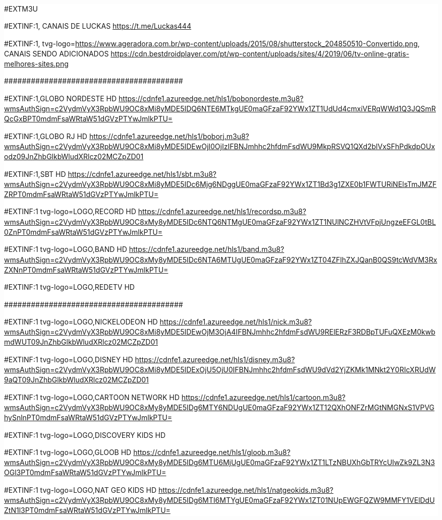 #EXTM3U 

#EXTINF:1, CANAIS DE LUCKAS
https://t.me/Luckas444

#EXTINF:1, tvg-logo=https://www.ageradora.com.br/wp-content/uploads/2015/08/shutterstock_204850510-Convertido.png, CANAIS SENDO ADICIONADOS
https://cdn.bestdroidplayer.com/pt/wp-content/uploads/sites/4/2019/06/tv-online-gratis-melhores-sites.png


########################################


#EXTINF:1,GLOBO NORDESTE HD
https://cdnfe1.azureedge.net/hls1/bobonordeste.m3u8?wmsAuthSign=c2VydmVyX3RpbWU9OC8xMi8yMDE5IDQ6NTE6MTkgUE0maGFzaF92YWx1ZT1UdUd4cmxiVERqWWd1Q3JQSmRQcGxBPT0mdmFsaWRtaW51dGVzPTYwJmlkPTU=

#EXTINF:1,GLOBO RJ HD
https://cdnfe1.azureedge.net/hls1/boborj.m3u8?wmsAuthSign=c2VydmVyX3RpbWU9OC8xMi8yMDE5IDEwOjI0OjIzIFBNJmhhc2hfdmFsdWU9MkpRSVQ1QXd2blVxSFhPdkdpOUxodz09JnZhbGlkbWludXRlcz02MCZpZD01

#EXTINF:1,SBT HD
https://cdnfe1.azureedge.net/hls1/sbt.m3u8?wmsAuthSign=c2VydmVyX3RpbWU9OC8xMi8yMDE5IDc6Mjg6NDggUE0maGFzaF92YWx1ZT1Bd3g1ZXE0b1FWTURiNElsTmJMZFZRPT0mdmFsaWRtaW51dGVzPTYwJmlkPTU=

#EXTINF:1 tvg-logo=LOGO,RECORD HD
https://cdnfe1.azureedge.net/hls1/recordsp.m3u8?wmsAuthSign=c2VydmVyX3RpbWU9OC8xMy8yMDE5IDc6NTQ6NTMgUE0maGFzaF92YWx1ZT1NUlNCZHVtVFpjUngzeEFGL0tBL0ZnPT0mdmFsaWRtaW51dGVzPTYwJmlkPTU=

#EXTINF:1 tvg-logo=LOGO,BAND HD
https://cdnfe1.azureedge.net/hls1/band.m3u8?wmsAuthSign=c2VydmVyX3RpbWU9OC8xMy8yMDE5IDc6NTA6MTUgUE0maGFzaF92YWx1ZT04ZFlhZXJQanB0QS9tcWdVM3RxZXNnPT0mdmFsaWRtaW51dGVzPTYwJmlkPTU=

#EXTINF:1 tvg-logo=LOGO,REDETV HD


########################################


#EXTINF:1 tvg-logo=LOGO,NICKELODEON HD
https://cdnfe1.azureedge.net/hls1/nick.m3u8?wmsAuthSign=c2VydmVyX3RpbWU9OC8xMi8yMDE5IDEwOjM3OjA4IFBNJmhhc2hfdmFsdWU9RElERzF3RDBpTUFuQXEzM0kwbmdWUT09JnZhbGlkbWludXRlcz02MCZpZD01


#EXTINF:1 tvg-logo=LOGO,DISNEY HD
https://cdnfe1.azureedge.net/hls1/disney.m3u8?wmsAuthSign=c2VydmVyX3RpbWU9OC8xMi8yMDE5IDExOjU5OjU0IFBNJmhhc2hfdmFsdWU9dVd2YjZKMk1MNkt2Y0RIcXRUdW9aQT09JnZhbGlkbWludXRlcz02MCZpZD01


#EXTINF:1 tvg-logo=LOGO,CARTOON NETWORK HD
https://cdnfe1.azureedge.net/hls1/cartoon.m3u8?wmsAuthSign=c2VydmVyX3RpbWU9OC8xMy8yMDE5IDg6MTY6NDUgUE0maGFzaF92YWx1ZT12QXhONFZrMGtNMGNxS1VPVGhySnlnPT0mdmFsaWRtaW51dGVzPTYwJmlkPTU=

#EXTINF:1 tvg-logo=LOGO,DISCOVERY KIDS HD

#EXTINF:1 tvg-logo=LOGO,GLOOB HD
https://cdnfe1.azureedge.net/hls1/gloob.m3u8?wmsAuthSign=c2VydmVyX3RpbWU9OC8xMy8yMDE5IDg6MTU6MjUgUE0maGFzaF92YWx1ZT1LTzNBUXhGbTRYcUIwZk9ZL3N3OGl3PT0mdmFsaWRtaW51dGVzPTYwJmlkPTU=

#EXTINF:1 tvg-logo=LOGO,NAT GEO KIDS HD
https://cdnfe1.azureedge.net/hls1/natgeokids.m3u8?wmsAuthSign=c2VydmVyX3RpbWU9OC8xMy8yMDE5IDg6MTI6MTYgUE0maGFzaF92YWx1ZT01NUpEWGFQZW9MMFY1VElDdUZtN1l3PT0mdmFsaWRtaW51dGVzPTYwJmlkPTU=
